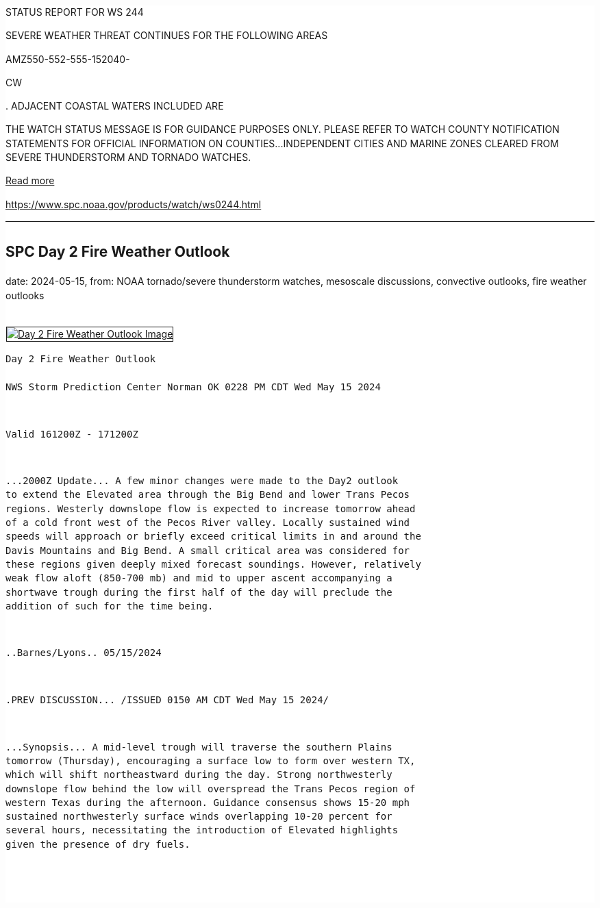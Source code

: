 
STATUS REPORT FOR WS 244 

SEVERE WEATHER THREAT CONTINUES FOR THE FOLLOWING AREAS 

AMZ550-552-555-152040-

CW 

.    ADJACENT COASTAL WATERS INCLUDED ARE

THE WATCH STATUS MESSAGE IS FOR GUIDANCE PURPOSES ONLY.  PLEASE
REFER TO WATCH COUNTY NOTIFICATION STATEMENTS FOR OFFICIAL
INFORMATION ON COUNTIES...INDEPENDENT CITIES AND MARINE ZONES
CLEARED FROM SEVERE THUNDERSTORM AND TORNADO WATCHES.

</pre>
<a href="https://www.spc.noaa.gov/products/watch/ws0244.html">Read more</a>
 

<https://www.spc.noaa.gov/products/watch/ws0244.html>

---

## SPC Day 2 Fire Weather Outlook

date: 2024-05-15, from: NOAA tornado/severe thunderstorm watches, mesoscale discussions, convective outlooks, fire weather outlooks

<br /><a href="https://www.spc.noaa.gov/products/fire_wx/fwdy2.html"><img src="https://www.spc.noaa.gov/products/fire_wx/day2fireotlk.gif" border="1" alt="Day 2 Fire Weather Outlook Image" hspace="1" vspace="1" width="815" height="555" align="center" /></a><pre>
Day 2 Fire Weather Outlook  
NWS Storm Prediction Center Norman OK
0228 PM CDT Wed May 15 2024

Valid 161200Z - 171200Z

...2000Z Update...
A few minor changes were made to the Day2 outlook to extend the
Elevated area through the Big Bend and lower Trans Pecos regions.
Westerly downslope flow is expected to increase tomorrow ahead of a
cold front west of the Pecos River valley. Locally sustained wind
speeds will approach or briefly exceed critical limits in and around
the Davis Mountains and Big Bend. A small critical area was
considered for these regions given deeply mixed forecast soundings.
However, relatively weak flow aloft (850-700 mb) and mid to upper
ascent accompanying a shortwave trough during the first half of the
day will preclude the addition of such for the time being.

..Barnes/Lyons.. 05/15/2024

.PREV DISCUSSION... /ISSUED 0150 AM CDT Wed May 15 2024/

...Synopsis...
A mid-level trough will traverse the southern Plains tomorrow
(Thursday), encouraging a surface low to form over western TX, which
will shift northeastward during the day. Strong northwesterly
downslope flow behind the low will overspread the Trans Pecos region
of western Texas during the afternoon. Guidance consensus shows
15-20 mph sustained northwesterly surface winds overlapping 10-20
percent for several hours, necessitating the introduction of
Elevated highlights given the presence of dry fuels.
